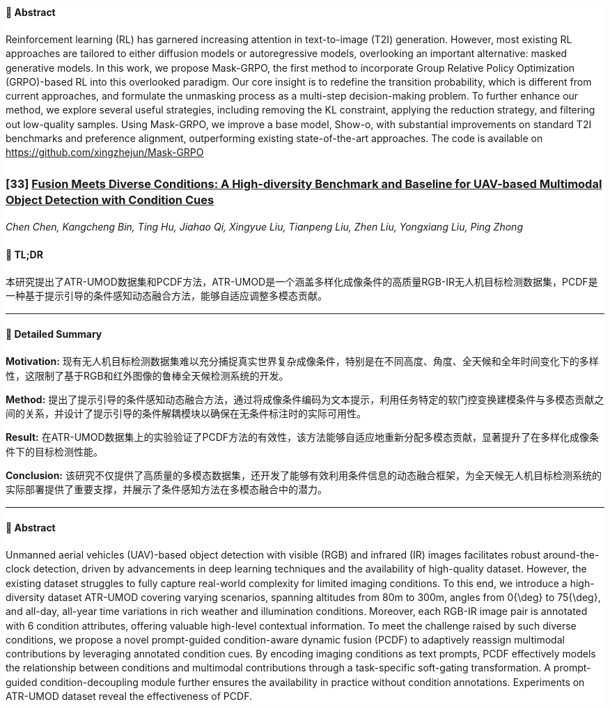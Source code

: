 #### 📄 Abstract
Reinforcement learning (RL) has garnered increasing attention in
text-to-image (T2I) generation. However, most existing RL approaches are
tailored to either diffusion models or autoregressive models, overlooking an
important alternative: masked generative models. In this work, we propose
Mask-GRPO, the first method to incorporate Group Relative Policy Optimization
(GRPO)-based RL into this overlooked paradigm. Our core insight is to redefine
the transition probability, which is different from current approaches, and
formulate the unmasking process as a multi-step decision-making problem. To
further enhance our method, we explore several useful strategies, including
removing the KL constraint, applying the reduction strategy, and filtering out
low-quality samples. Using Mask-GRPO, we improve a base model, Show-o, with
substantial improvements on standard T2I benchmarks and preference alignment,
outperforming existing state-of-the-art approaches. The code is available on
https://github.com/xingzhejun/Mask-GRPO


### [33] [Fusion Meets Diverse Conditions: A High-diversity Benchmark and Baseline for UAV-based Multimodal Object Detection with Condition Cues](https://arxiv.org/abs/2510.13620)
*Chen Chen, Kangcheng Bin, Ting Hu, Jiahao Qi, Xingyue Liu, Tianpeng Liu, Zhen Liu, Yongxiang Liu, Ping Zhong*

#### 🧩 TL;DR
本研究提出了ATR-UMOD数据集和PCDF方法，ATR-UMOD是一个涵盖多样化成像条件的高质量RGB-IR无人机目标检测数据集，PCDF是一种基于提示引导的条件感知动态融合方法，能够自适应调整多模态贡献。

---

#### 📘 Detailed Summary
**Motivation:** 现有无人机目标检测数据集难以充分捕捉真实世界复杂成像条件，特别是在不同高度、角度、全天候和全年时间变化下的多样性，这限制了基于RGB和红外图像的鲁棒全天候检测系统的开发。

**Method:** 提出了提示引导的条件感知动态融合方法，通过将成像条件编码为文本提示，利用任务特定的软门控变换建模条件与多模态贡献之间的关系，并设计了提示引导的条件解耦模块以确保在无条件标注时的实际可用性。

**Result:** 在ATR-UMOD数据集上的实验验证了PCDF方法的有效性，该方法能够自适应地重新分配多模态贡献，显著提升了在多样化成像条件下的目标检测性能。

**Conclusion:** 该研究不仅提供了高质量的多模态数据集，还开发了能够有效利用条件信息的动态融合框架，为全天候无人机目标检测系统的实际部署提供了重要支撑，并展示了条件感知方法在多模态融合中的潜力。

---

#### 📄 Abstract
Unmanned aerial vehicles (UAV)-based object detection with visible (RGB) and
infrared (IR) images facilitates robust around-the-clock detection, driven by
advancements in deep learning techniques and the availability of high-quality
dataset. However, the existing dataset struggles to fully capture real-world
complexity for limited imaging conditions. To this end, we introduce a
high-diversity dataset ATR-UMOD covering varying scenarios, spanning altitudes
from 80m to 300m, angles from 0{\deg} to 75{\deg}, and all-day, all-year time
variations in rich weather and illumination conditions. Moreover, each RGB-IR
image pair is annotated with 6 condition attributes, offering valuable
high-level contextual information. To meet the challenge raised by such diverse
conditions, we propose a novel prompt-guided condition-aware dynamic fusion
(PCDF) to adaptively reassign multimodal contributions by leveraging annotated
condition cues. By encoding imaging conditions as text prompts, PCDF
effectively models the relationship between conditions and multimodal
contributions through a task-specific soft-gating transformation. A
prompt-guided condition-decoupling module further ensures the availability in
practice without condition annotations. Experiments on ATR-UMOD dataset reveal
the effectiveness of PCDF.
